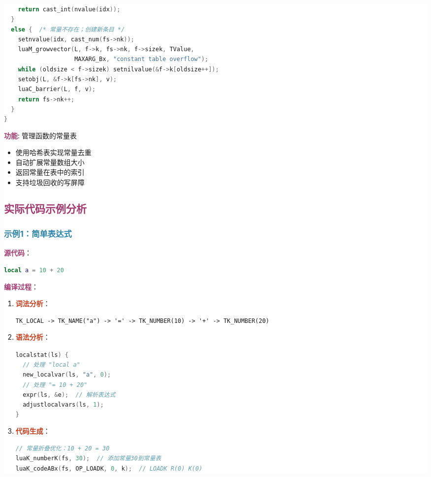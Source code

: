 ```c
    return cast_int(nvalue(idx));
  }
  else {  /* 常量不存在；创建新条目 */
    setnvalue(idx, cast_num(fs->nk));
    luaM_growvector(L, f->k, fs->nk, f->sizek, TValue,
                    MAXARG_Bx, "constant table overflow");
    while (oldsize < f->sizek) setnilvalue(&f->k[oldsize++]);
    setobj(L, &f->k[fs->nk], v);
    luaC_barrier(L, f, v);
    return fs->nk++;
  }
}
```

**<span style="color: #A23B72">功能</span>**: 管理函数的常量表
- 使用哈希表实现常量去重
- 自动扩展常量数组大小
- 返回常量在表中的索引
- 支持垃圾回收的写屏障

## <span style="color: #A23B72">实际代码示例分析</span>

### <span style="color: #2E86AB">示例1：简单表达式</span>

**<span style="color: #A23B72">源代码</span>**：
```lua
local a = 10 + 20
```

**<span style="color: #A23B72">编译过程</span>**：

1. **<span style="color: #C73E1D">词法分析</span>**：
   ```
   TK_LOCAL -> TK_NAME("a") -> '=' -> TK_NUMBER(10) -> '+' -> TK_NUMBER(20)
   ```

2. **<span style="color: #C73E1D">语法分析</span>**：
   ```c
   localstat(ls) {
     // 处理 "local a"
     new_localvar(ls, "a", 0);
     // 处理 "= 10 + 20"
     expr(ls, &e);  // 解析表达式
     adjustlocalvars(ls, 1);
   }
   ```

3. **<span style="color: #C73E1D">代码生成</span>**：
   ```c
   // 常量折叠优化：10 + 20 = 30
   luaK_numberK(fs, 30);  // 添加常量30到常量表
   luaK_codeABx(fs, OP_LOADK, 0, k);  // LOADK R(0) K(0)
   ```
